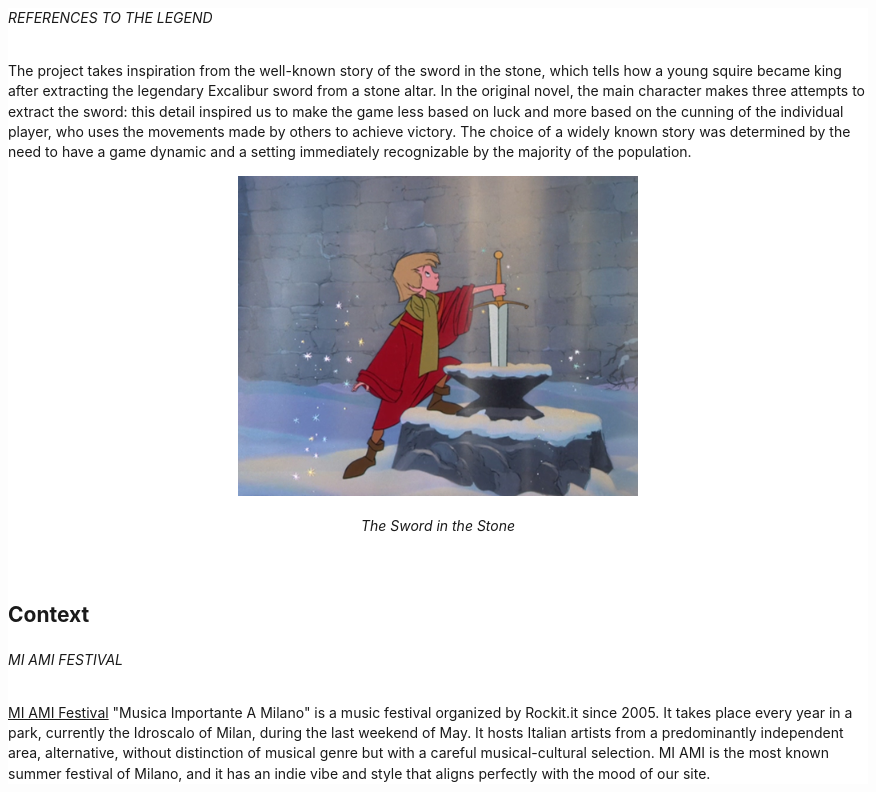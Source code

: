 ###### REFERENCES TO THE LEGEND
The project takes inspiration from the well-known story of the sword in the stone, which tells how a young squire became king after extracting the legendary Excalibur sword from a stone altar.
In the original novel, the main character makes three attempts to extract the sword: this detail inspired us to make the game less based on luck and more based on the cunning of the individual player, who uses the movements made by others to achieve victory.
The choice of a widely known story was determined by the need to have a game dynamic and a setting immediately recognizable by the majority of the population.

<p align="center">
    <img src="images-readme/La_spada_nella_roccia.jpg" width="400">
</p>
<p align="center">
    <em >The Sword in the Stone</em>
</p>
<br>


## Context
###### MI AMI FESTIVAL
[MI AMI Festival](https://www.miamifestival.it/2020/) "Musica Importante A Milano" is a music festival organized by Rockit.it since 2005. It takes place every year in a park, currently the Idroscalo of Milan, during the last weekend of May. It hosts Italian artists from a predominantly independent area, alternative, without distinction of musical genre but with a careful musical-cultural selection. MI AMI is the most known summer festival of Milano, and it has an indie vibe and style that aligns perfectly with the mood of our site.

<p align="center">